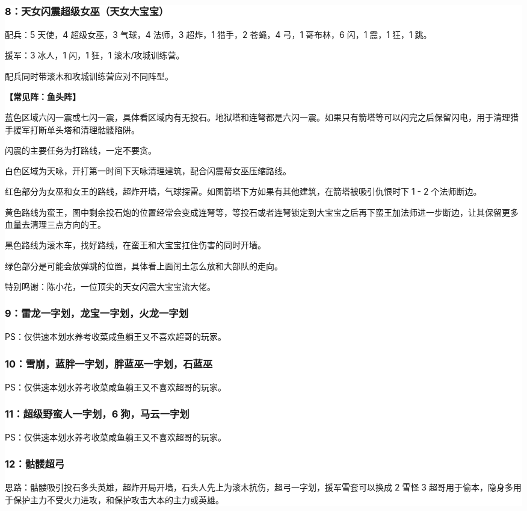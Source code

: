 ### 8：天女闪震超级女巫（天女大宝宝）

<Pic src="/p/3187/e715de52ef104a3bb1bdc255148ad0a0.jpg" width="994" height="182" alt="天女闪震超级女巫配兵" class="cp-img-troop-matching" imgStyle="height: 150px" />

配兵：5 天使，4 超级女巫，3 气球，4 法师，3 超炸，1 猎手，2 苍蝇，4 弓，1 哥布林，6 闪，1 震，1 狂，1 跳。

援军：3 冰人，1 闪，1 狂，1 滚木/攻城训练营。

配兵同时带滚木和攻城训练营应对不同阵型。

**【常见阵：鱼头阵】**

蓝色区域六闪一震或七闪一震，具体看区域内有无投石。地狱塔和连弩都是六闪一震。如果只有箭塔等可以闪完之后保留闪电，用于清理猎手援军打断单头塔和清理骷髅陷阱。

闪震的主要任务为打路线，一定不要贪。

白色区域为天咏，开打第一时间下天咏清理建筑，配合闪震帮女巫压缩路线。

红色部分为女巫和女王的路线，超炸开墙，气球探雷。如图箭塔下方如果有其他建筑，在箭塔被吸引仇恨时下 1 - 2 个法师断边。

黄色路线为蛮王，图中剩余投石炮的位置经常会变成连弩等，等投石或者连弩锁定到大宝宝之后再下蛮王加法师进一步断边，让其保留更多血量去清理三点方向的王。

黑色路线为滚木车，找好路线，在蛮王和大宝宝扛住伤害的同时开墙。

绿色部分是可能会放弹跳的位置，具体看上面闰土怎么放和大部队的走向。

<Pic src="/p/3187/6a45dff62899a26c66804781355de482.jpg" width="1658" height="769" alt="闪震超级女巫流派思路" />

特别鸣谢：陈小花，一位顶尖的天女闪震大宝宝流大佬。

### 9：雷龙一字划，龙宝一字划，火龙一字划

<Pic src="/p/3187/3bbeee9c0083dd435ca35edac10bd8cd.jpg" width="1393" height="651" alt="雷龙一字划，龙宝一字划，火龙一字划配兵" class="cp-img-troop-matching" imgStyle="height: 360px" />

PS：仅供速本划水养考收菜咸鱼躺王又不喜欢超哥的玩家。

### 10：雪崩，蓝胖一字划，胖蓝巫一字划，石蓝巫

<Pic src="/p/3187/f656be7ae4f58236274955b538a23260.jpg" width="1387" height="787" alt="雪崩，蓝胖一字划，胖蓝巫一字划，石蓝巫配兵" class="cp-img-troop-matching" imgStyle="height: 450px" />

PS：仅供速本划水养考收菜咸鱼躺王又不喜欢超哥的玩家。

### 11：超级野蛮人一字划，6 狗，马云一字划

<Pic src="/p/3187/be950ab1cd829901a7bf441e0c464abc.jpg" width="1400" height="647" alt="超级野蛮人一字划，6 狗，马云一字划配兵" class="cp-img-troop-matching" imgStyle="height: 360px" />

PS：仅供速本划水养考收菜咸鱼躺王又不喜欢超哥的玩家。

### 12：骷髅超弓

<Pic src="/p/3187/a27b392f56949246c70f891dab93dbbb.jpg" width="1336" height="176" alt="骷髅超弓配兵" class="cp-img-troop-matching" />

思路：骷髅吸引投石多头英雄，超炸开局开墙，石头人先上为滚木抗伤，超弓一字划，援军雪套可以换成 2 雪怪 3 超哥用于偷本，隐身多用于保护主力不受火力进攻，和保护攻击大本的主力或英雄。
